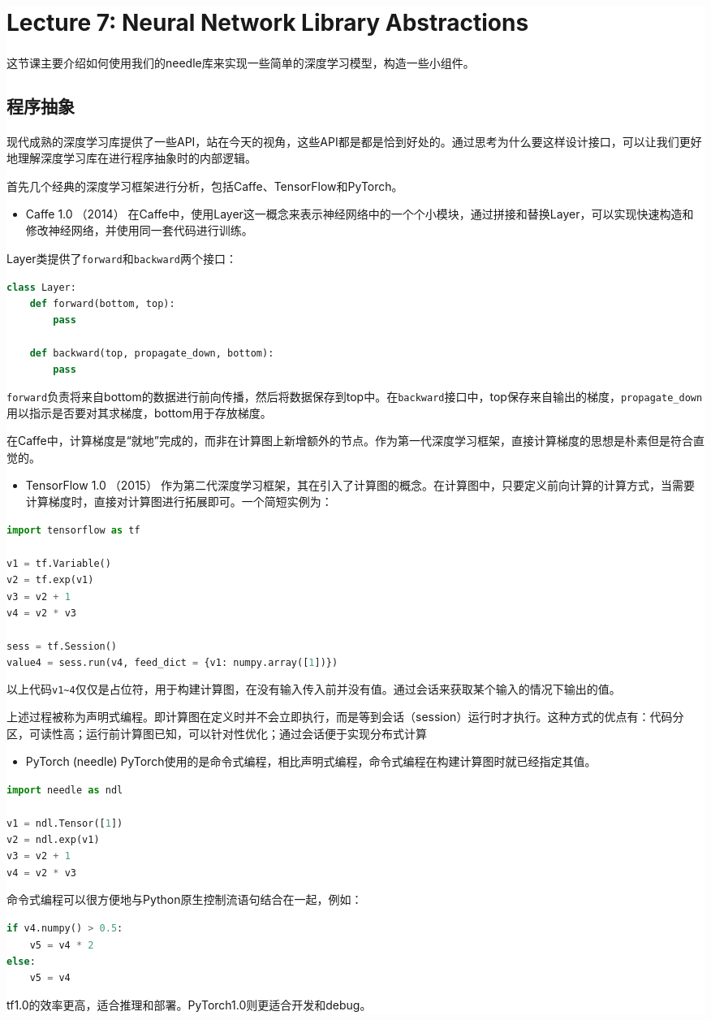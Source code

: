 # Lecture 7: Neural Network Library Abstractions

这节课主要介绍如何使用我们的needle库来实现一些简单的深度学习模型，构造一些小组件。

## 程序抽象

现代成熟的深度学习库提供了一些API，站在今天的视角，这些API都是都是恰到好处的。通过思考为什么要这样设计接口，可以让我们更好地理解深度学习库在进行程序抽象时的内部逻辑。

首先几个经典的深度学习框架进行分析，包括Caffe、TensorFlow和PyTorch。

- Caffe 1.0 （2014） 在Caffe中，使用Layer这一概念来表示神经网络中的一个个小模块，通过拼接和替换Layer，可以实现快速构造和修改神经网络，并使用同一套代码进行训练。

Layer类提供了`forward`和`backward`两个接口：
```python
class Layer:
	def forward(bottom, top):
		pass

	def backward(top, propagate_down, bottom):
		pass
```
`forward`负责将来自bottom的数据进行前向传播，然后将数据保存到top中。在`backward`接口中，top保存来自输出的梯度，`propagate_down`用以指示是否要对其求梯度，bottom用于存放梯度。

在Caffe中，计算梯度是“就地”完成的，而非在计算图上新增额外的节点。作为第一代深度学习框架，直接计算梯度的思想是朴素但是符合直觉的。

- TensorFlow 1.0 （2015） 作为第二代深度学习框架，其在引入了计算图的概念。在计算图中，只要定义前向计算的计算方式，当需要计算梯度时，直接对计算图进行拓展即可。一个简短实例为：
```python
import tensorflow as tf

v1 = tf.Variable()
v2 = tf.exp(v1)
v3 = v2 + 1
v4 = v2 * v3

sess = tf.Session()
value4 = sess.run(v4, feed_dict = {v1: numpy.array([1])})
```
以上代码`v1~4`仅仅是占位符，用于构建计算图，在没有输入传入前并没有值。通过会话来获取某个输入的情况下输出的值。

上述过程被称为声明式编程。即计算图在定义时并不会立即执行，而是等到会话（session）运行时才执行。这种方式的优点有：代码分区，可读性高；运行前计算图已知，可以针对性优化；通过会话便于实现分布式计算

- PyTorch (needle) PyTorch使用的是命令式编程，相比声明式编程，命令式编程在构建计算图时就已经指定其值。
```python
import needle as ndl

v1 = ndl.Tensor([1])
v2 = ndl.exp(v1)
v3 = v2 + 1
v4 = v2 * v3
```
命令式编程可以很方便地与Python原生控制流语句结合在一起，例如：
```python
if v4.numpy() > 0.5:
	v5 = v4 * 2
else:
	v5 = v4
```
tf1.0的效率更高，适合推理和部署。PyTorch1.0则更适合开发和debug。
